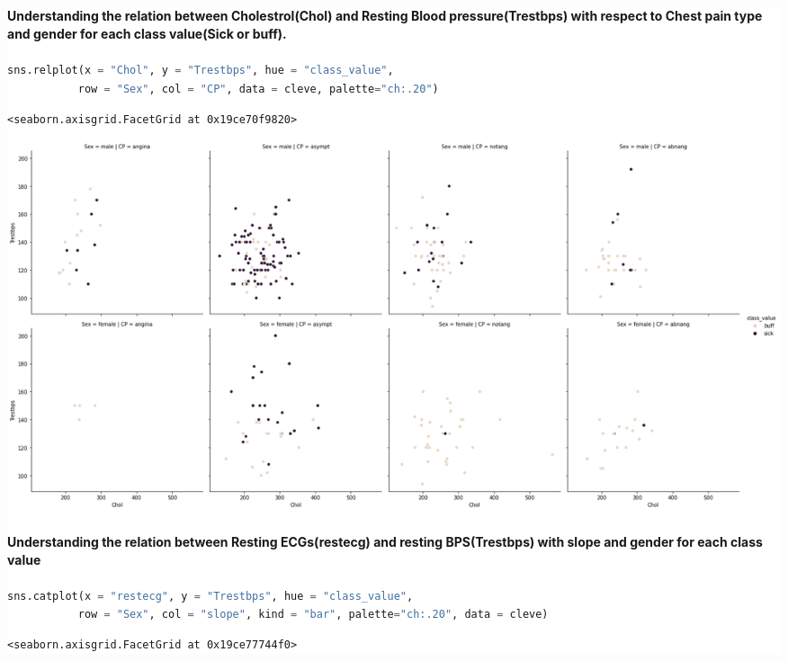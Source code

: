 

#### Understanding the relation between Cholestrol(Chol) and Resting Blood pressure(Trestbps) with respect to Chest pain type and gender for each class value(Sick or buff).


```python
sns.relplot(x = "Chol", y = "Trestbps", hue = "class_value",
           row = "Sex", col = "CP", data = cleve, palette="ch:.20")
```




    <seaborn.axisgrid.FacetGrid at 0x19ce70f9820>




    
![png](output_14_1.png)
    


#### Understanding the relation between Resting ECGs(restecg) and resting BPS(Trestbps) with slope and gender for each class value


```python
sns.catplot(x = "restecg", y = "Trestbps", hue = "class_value",
           row = "Sex", col = "slope", kind = "bar", palette="ch:.20", data = cleve)
```




    <seaborn.axisgrid.FacetGrid at 0x19ce77744f0>
